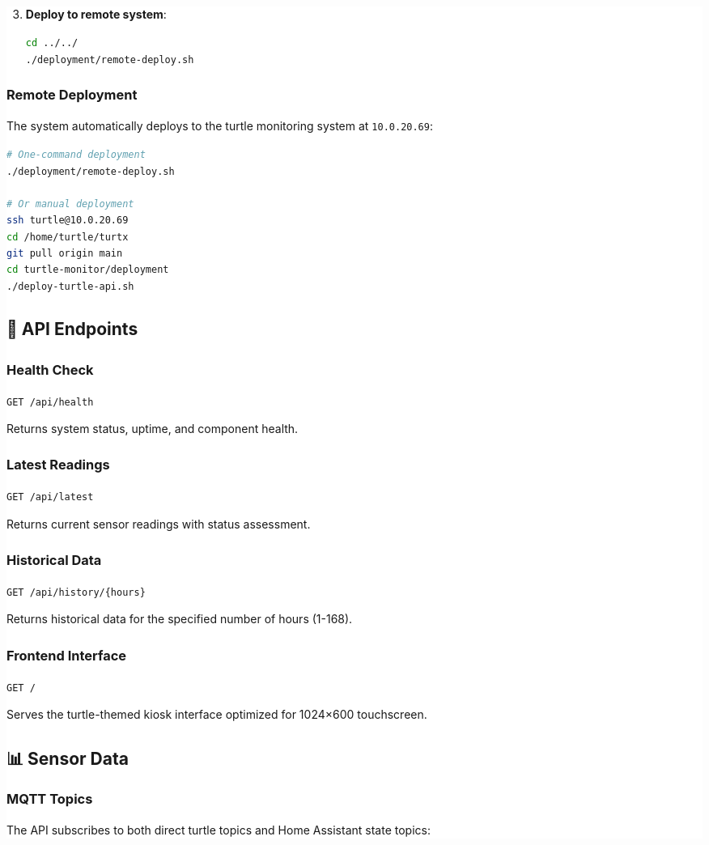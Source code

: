 3. **Deploy to remote system**:
   ```bash
   cd ../../
   ./deployment/remote-deploy.sh
   ```

### Remote Deployment
The system automatically deploys to the turtle monitoring system at `10.0.20.69`:

```bash
# One-command deployment
./deployment/remote-deploy.sh

# Or manual deployment
ssh turtle@10.0.20.69
cd /home/turtle/turtx
git pull origin main
cd turtle-monitor/deployment
./deploy-turtle-api.sh
```

## 🔧 API Endpoints

### Health Check
```http
GET /api/health
```
Returns system status, uptime, and component health.

### Latest Readings
```http
GET /api/latest
```
Returns current sensor readings with status assessment.

### Historical Data
```http
GET /api/history/{hours}
```
Returns historical data for the specified number of hours (1-168).

### Frontend Interface
```http
GET /
```
Serves the turtle-themed kiosk interface optimized for 1024×600 touchscreen.

## 📊 Sensor Data

### MQTT Topics
The API subscribes to both direct turtle topics and Home Assistant state topics:
